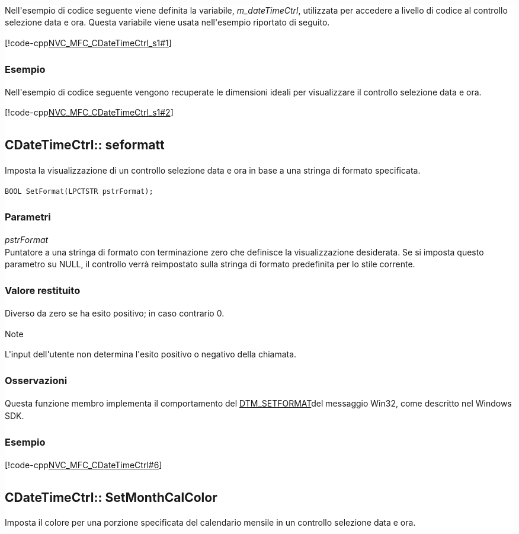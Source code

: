 Nell'esempio di codice seguente viene definita la variabile, *m_dateTimeCtrl*, utilizzata per accedere a livello di codice al controllo selezione data e ora. Questa variabile viene usata nell'esempio riportato di seguito.

[!code-cpp[NVC_MFC_CDateTimeCtrl_s1#1](../../mfc/reference/codesnippet/cpp/cdatetimectrl-class_1.h)]

### <a name="example"></a>Esempio

Nell'esempio di codice seguente vengono recuperate le dimensioni ideali per visualizzare il controllo selezione data e ora.

[!code-cpp[NVC_MFC_CDateTimeCtrl_s1#2](../../mfc/reference/codesnippet/cpp/cdatetimectrl-class_9.cpp)]

## <a name="cdatetimectrlsetformat"></a><a name="setformat"></a>CDateTimeCtrl:: seformatt

Imposta la visualizzazione di un controllo selezione data e ora in base a una stringa di formato specificata.

```
BOOL SetFormat(LPCTSTR pstrFormat);
```

### <a name="parameters"></a>Parametri

*pstrFormat*<br/>
Puntatore a una stringa di formato con terminazione zero che definisce la visualizzazione desiderata. Se si imposta questo parametro su NULL, il controllo verrà reimpostato sulla stringa di formato predefinita per lo stile corrente.

### <a name="return-value"></a>Valore restituito

Diverso da zero se ha esito positivo; in caso contrario 0.

> [!NOTE]
> L'input dell'utente non determina l'esito positivo o negativo della chiamata.

### <a name="remarks"></a>Osservazioni

Questa funzione membro implementa il comportamento del [DTM_SETFORMAT](/windows/win32/Controls/dtm-setformat)del messaggio Win32, come descritto nel Windows SDK.

### <a name="example"></a>Esempio

[!code-cpp[NVC_MFC_CDateTimeCtrl#6](../../mfc/reference/codesnippet/cpp/cdatetimectrl-class_10.cpp)]

## <a name="cdatetimectrlsetmonthcalcolor"></a><a name="setmonthcalcolor"></a>CDateTimeCtrl:: SetMonthCalColor

Imposta il colore per una porzione specificata del calendario mensile in un controllo selezione data e ora.
